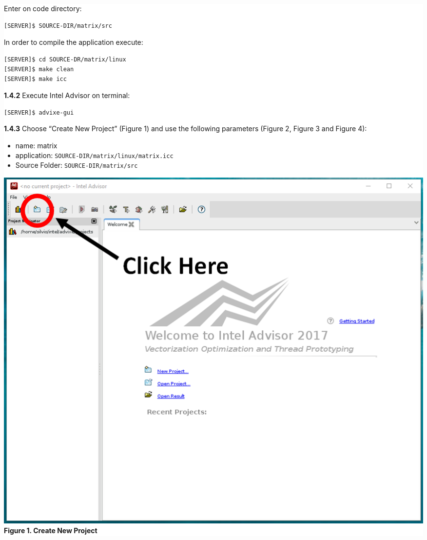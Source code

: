 
Enter on code directory:

```bash
[SERVER]$ SOURCE-DIR/matrix/src
```

In order to compile the application execute: 

```bash
[SERVER]$ cd SOURCE-DR/matrix/linux
[SERVER]$ make clean 
[SERVER]$ make icc
```

**1.4.2** Execute Intel Advisor on terminal: 

```bash
[SERVER]$ advixe-gui
```

**1.4.3** Choose “Create New Project” (Figure 1) and use the following parameters (Figure 2, Figure 3 and Figure 4):

- name: matrix
- application: `SOURCE-DIR/matrix/linux/matrix.icc`
- Source Folder: `SOURCE-DIR/matrix/src`
 
![infieri02_pic03](img/infieri02_pic03.png)  
**Figure 1. Create New Project**  


[^1]: <https://computing.llnl.gov/tutorials/pthreads/>
[^2]: <http://en.wikipedia.org/wiki/Directive_(programming)>
[^3]: <http://en.wikipedia.org/wiki/Cilk_Plus>
[^4]: <https://software.intel.com/en-us/articles/intelr-xeon-phitm-advanced-workshop-labs>
[^5]: <http://www.exastencils.org/histencils/2014/papers/histencils2014_optimizing_stencil_computations_for_nvidia_kepler_gpus.pdf>